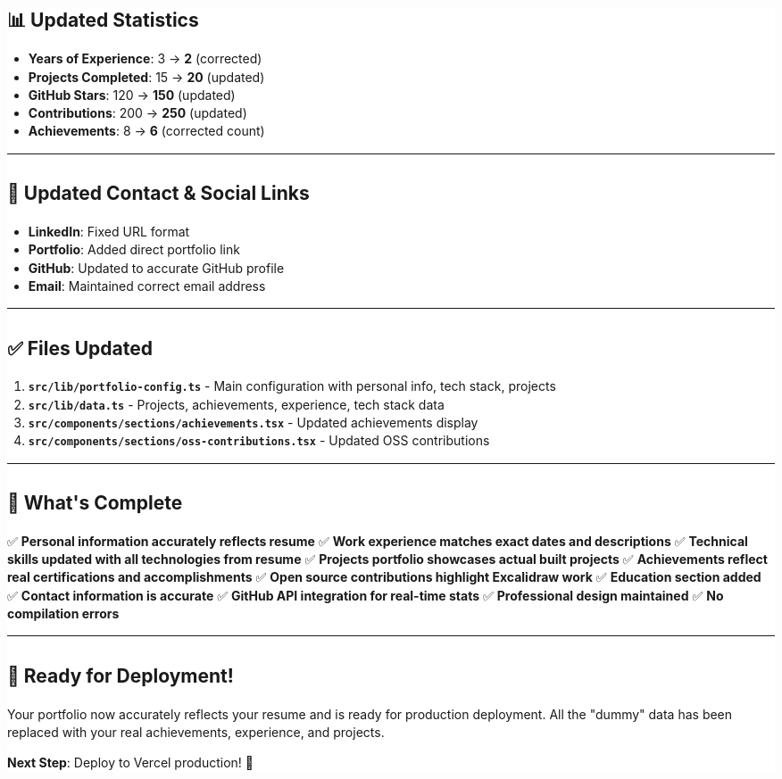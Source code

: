 
## 📊 **Updated Statistics**

- **Years of Experience**: 3 → **2** (corrected)
- **Projects Completed**: 15 → **20** (updated)
- **GitHub Stars**: 120 → **150** (updated)
- **Contributions**: 200 → **250** (updated)
- **Achievements**: 8 → **6** (corrected count)

---

## 🔗 **Updated Contact & Social Links**

- **LinkedIn**: Fixed URL format
- **Portfolio**: Added direct portfolio link
- **GitHub**: Updated to accurate GitHub profile
- **Email**: Maintained correct email address

---

## ✅ **Files Updated**

1. **`src/lib/portfolio-config.ts`** - Main configuration with personal info, tech stack, projects
2. **`src/lib/data.ts`** - Projects, achievements, experience, tech stack data
3. **`src/components/sections/achievements.tsx`** - Updated achievements display
4. **`src/components/sections/oss-contributions.tsx`** - Updated OSS contributions

---

## 🎯 **What's Complete**

✅ **Personal information accurately reflects resume**
✅ **Work experience matches exact dates and descriptions**
✅ **Technical skills updated with all technologies from resume**
✅ **Projects portfolio showcases actual built projects**
✅ **Achievements reflect real certifications and accomplishments**
✅ **Open source contributions highlight Excalidraw work**
✅ **Education section added**
✅ **Contact information is accurate**
✅ **GitHub API integration for real-time stats**
✅ **Professional design maintained**
✅ **No compilation errors**

---

## 🚀 **Ready for Deployment!**

Your portfolio now accurately reflects your resume and is ready for production deployment. All the "dummy" data has been replaced with your real achievements, experience, and projects.

**Next Step**: Deploy to Vercel production! 🌟
